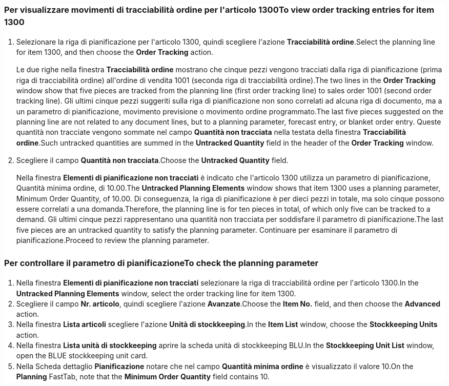 ### <a name="to-view-order-tracking-entries-for-item-1300"></a><span data-ttu-id="f710f-236">Per visualizzare movimenti di tracciabilità ordine per l'articolo 1300</span><span class="sxs-lookup"><span data-stu-id="f710f-236">To view order tracking entries for item 1300</span></span>  

1.  <span data-ttu-id="f710f-237">Selezionare la riga di pianificazione per l'articolo 1300, quindi scegliere l'azione **Tracciabilità ordine**.</span><span class="sxs-lookup"><span data-stu-id="f710f-237">Select the planning line for item 1300, and then choose the **Order Tracking** action.</span></span>  

     <span data-ttu-id="f710f-238">Le due righe nella finestra **Tracciabilità ordine** mostrano che cinque pezzi vengono tracciati dalla riga di pianificazione (prima riga di tracciabilità ordine) all'ordine di vendita 1001 (seconda riga di tracciabilità ordine).</span><span class="sxs-lookup"><span data-stu-id="f710f-238">The two lines in the **Order Tracking** window show that five pieces are tracked from the planning line (first order tracking line) to sales order 1001 (second order tracking line).</span></span> <span data-ttu-id="f710f-239">Gli ultimi cinque pezzi suggeriti sulla riga di pianificazione non sono correlati ad alcuna riga di documento, ma a un parametro di pianificazione, movimento previsione o movimento ordine programmato.</span><span class="sxs-lookup"><span data-stu-id="f710f-239">The last five pieces suggested on the planning line are not related to any document lines, but to a planning parameter, forecast entry, or blanket order entry.</span></span> <span data-ttu-id="f710f-240">Queste quantità non tracciate vengono sommate nel campo **Quantità non tracciata** nella testata della finestra **Tracciabilità ordine**.</span><span class="sxs-lookup"><span data-stu-id="f710f-240">Such untracked quantities are summed in the **Untracked Quantity** field in the header of the **Order Tracking** window.</span></span>  

2.  <span data-ttu-id="f710f-241">Scegliere il campo **Quantità non tracciata**.</span><span class="sxs-lookup"><span data-stu-id="f710f-241">Choose the **Untracked Quantity** field.</span></span>  

     <span data-ttu-id="f710f-242">Nella finestra **Elementi di pianificazione non tracciati** è indicato che l'articolo 1300 utilizza un parametro di pianificazione, Quantità minima ordine, di 10.00.</span><span class="sxs-lookup"><span data-stu-id="f710f-242">The **Untracked Planning Elements** window shows that item 1300 uses a planning parameter, Minimum Order Quantity, of 10.00.</span></span> <span data-ttu-id="f710f-243">Di conseguenza, la riga di pianificazione è per dieci pezzi in totale, ma solo cinque possono essere correlati a una domanda.</span><span class="sxs-lookup"><span data-stu-id="f710f-243">Therefore, the planning line is for ten pieces in total, of which only five can be tracked to a demand.</span></span> <span data-ttu-id="f710f-244">Gli ultimi cinque pezzi rappresentano una quantità non tracciata per soddisfare il parametro di pianificazione.</span><span class="sxs-lookup"><span data-stu-id="f710f-244">The last five pieces are an untracked quantity to satisfy the planning parameter.</span></span> <span data-ttu-id="f710f-245">Continuare per esaminare il parametro di pianificazione.</span><span class="sxs-lookup"><span data-stu-id="f710f-245">Proceed to review the planning parameter.</span></span>  

### <a name="to-check-the-planning-parameter"></a><span data-ttu-id="f710f-246">Per controllare il parametro di pianificazione</span><span class="sxs-lookup"><span data-stu-id="f710f-246">To check the planning parameter</span></span>  

1.  <span data-ttu-id="f710f-247">Nella finestra **Elementi di pianificazione non tracciati** selezionare la riga di tracciabilità ordine per l'articolo 1300.</span><span class="sxs-lookup"><span data-stu-id="f710f-247">In the **Untracked Planning Elements** window, select the order tracking line for item 1300.</span></span>  
2.  <span data-ttu-id="f710f-248">Scegliere il campo **Nr. articolo**, quindi scegliere l'azione **Avanzate**.</span><span class="sxs-lookup"><span data-stu-id="f710f-248">Choose the **Item No.** field, and then choose the **Advanced** action.</span></span>  
3.  <span data-ttu-id="f710f-249">Nella finestra **Lista articoli** scegliere l'azione **Unità di stockkeeping**.</span><span class="sxs-lookup"><span data-stu-id="f710f-249">In the **Item List** window, choose the **Stockkeeping Units** action.</span></span>  
4.  <span data-ttu-id="f710f-250">Nella finestra **Lista unità di stockkeeping** aprire la scheda unità di stockkeeping BLU.</span><span class="sxs-lookup"><span data-stu-id="f710f-250">In the **Stockkeeping Unit List** window, open the BLUE stockkeeping unit card.</span></span>  
5.  <span data-ttu-id="f710f-251">Nella Scheda dettaglio **Pianificazione** notare che nel campo **Quantità minima ordine** è visualizzato il valore 10.</span><span class="sxs-lookup"><span data-stu-id="f710f-251">On the **Planning** FastTab, note that the **Minimum Order Quantity** field contains 10.</span></span>  